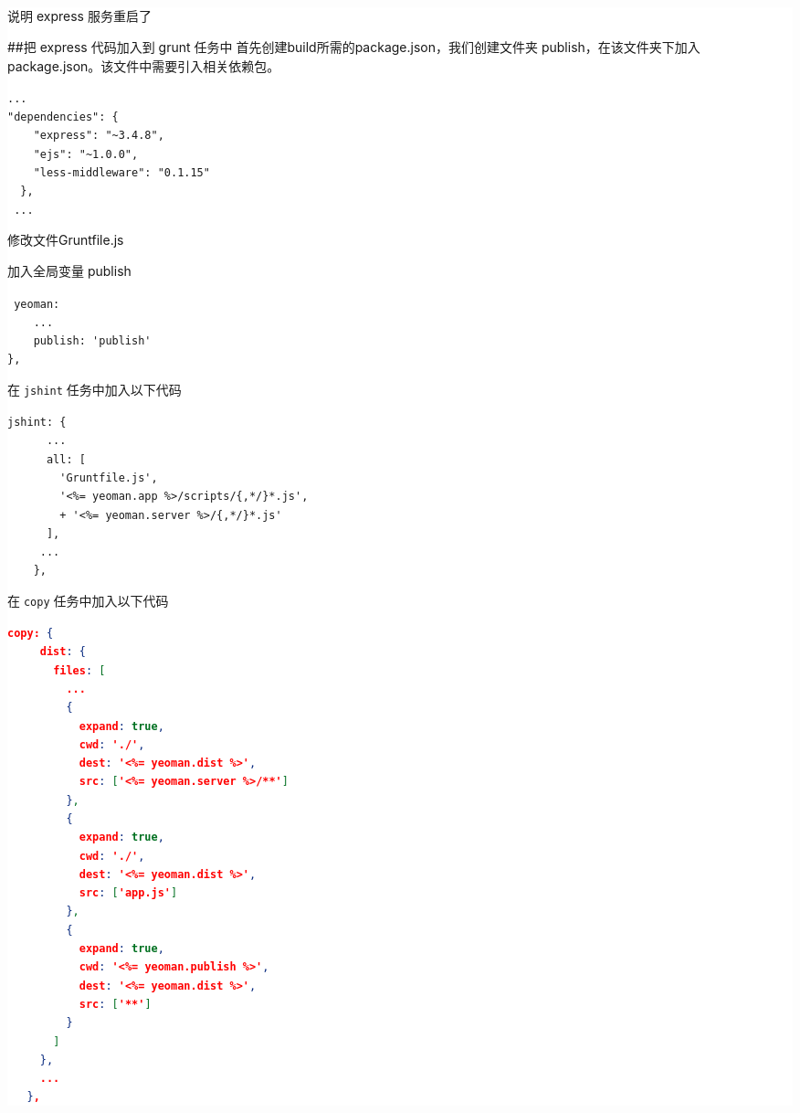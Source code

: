 说明 express 服务重启了

##把 express 代码加入到 grunt 任务中
首先创建build所需的package.json，我们创建文件夹 publish，在该文件夹下加入package.json。该文件中需要引入相关依赖包。
```
...
"dependencies": {
    "express": "~3.4.8",
    "ejs": "~1.0.0",
    "less-middleware": "0.1.15"
  },
 ...
```
修改文件Gruntfile.js

加入全局变量 publish
```
 yeoman:
    ...
    publish: 'publish'
},
```
在 `jshint` 任务中加入以下代码
```
jshint: {
      ...
      all: [
        'Gruntfile.js',
        '<%= yeoman.app %>/scripts/{,*/}*.js',
        + '<%= yeoman.server %>/{,*/}*.js'
      ],
     ...
    },
```
在 `copy` 任务中加入以下代码

 ``` json
copy: {
      dist: {
        files: [
          ...
          {
            expand: true,
            cwd: './',
            dest: '<%= yeoman.dist %>',
            src: ['<%= yeoman.server %>/**']
          },
          {
            expand: true,
            cwd: './',
            dest: '<%= yeoman.dist %>',
            src: ['app.js']
          },
          {
            expand: true,
            cwd: '<%= yeoman.publish %>',
            dest: '<%= yeoman.dist %>',
            src: ['**']
          }
        ]
      },
      ...
    },
```
